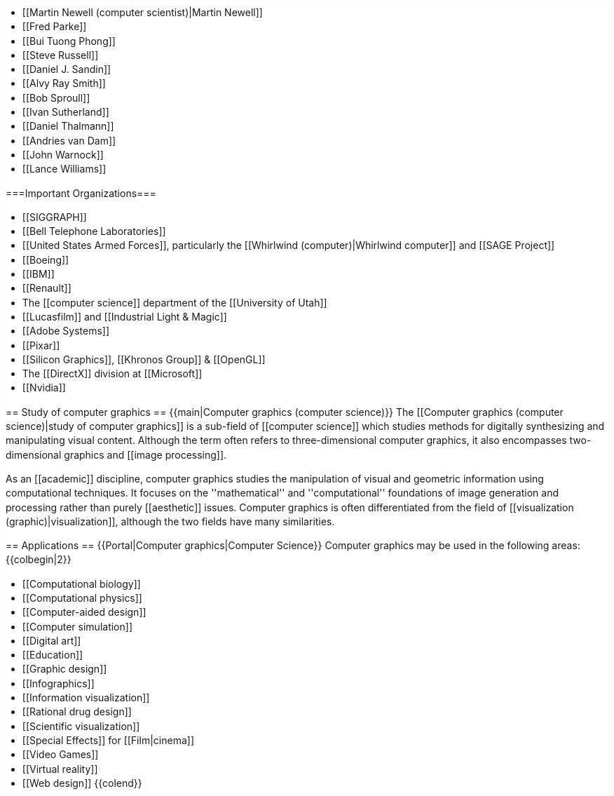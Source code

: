 * [[Martin Newell (computer scientist)|Martin Newell]]
* [[Fred Parke]]
* [[Bui Tuong Phong]]
* [[Steve Russell]]
* [[Daniel J. Sandin]]
* [[Alvy Ray Smith]]
* [[Bob Sproull]]
* [[Ivan Sutherland]]
* [[Daniel Thalmann]]
* [[Andries van Dam]]
* [[John Warnock]]
* [[Lance Williams]]

===Important Organizations===

* [[SIGGRAPH]] 
* [[Bell Telephone Laboratories]]
* [[United States Armed Forces]], particularly the [[Whirlwind (computer)|Whirlwind computer]] and [[SAGE Project]]
* [[Boeing]]
* [[IBM]]
* [[Renault]]
* The [[computer science]] department of the [[University of Utah]]
* [[Lucasfilm]] and [[Industrial Light & Magic]]
* [[Adobe Systems]]
* [[Pixar]]
* [[Silicon Graphics]], [[Khronos Group]] & [[OpenGL]]
* The [[DirectX]] division at [[Microsoft]]
* [[Nvidia]]

== Study of computer graphics ==
{{main|Computer graphics (computer science)}}
The [[Computer graphics (computer science)|study of computer graphics]] is a sub-field of [[computer science]] which studies methods for digitally synthesizing and manipulating visual content. Although the term often refers to three-dimensional computer graphics, it also encompasses two-dimensional graphics and [[image processing]].

As an [[academic]] discipline, computer graphics studies the manipulation of visual and geometric information using computational techniques. It focuses on the ''mathematical'' and ''computational'' foundations of image generation and processing rather than purely [[aesthetic]] issues. Computer graphics is often differentiated from the field of [[visualization (graphic)|visualization]], although the two fields have many similarities.

== Applications ==
{{Portal|Computer graphics|Computer Science}}
Computer graphics may be used in the following areas:
{{colbegin|2}}
* [[Computational biology]]
* [[Computational physics]]
* [[Computer-aided design]]
* [[Computer simulation]]
* [[Digital art]]
* [[Education]]
* [[Graphic design]]
* [[Infographics]]
* [[Information visualization]]
* [[Rational drug design]]
* [[Scientific visualization]]
* [[Special Effects]] for [[Film|cinema]]
* [[Video Games]]
* [[Virtual reality]]
* [[Web design]]
{{colend}}
